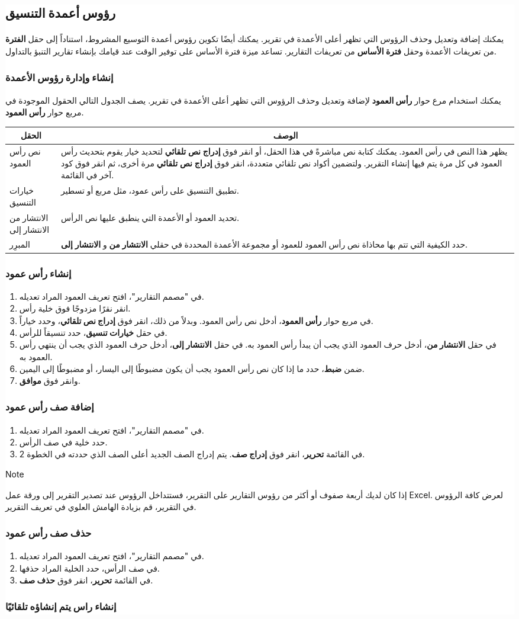 ## <a name="format-column-headers"></a>رؤوس أعمدة التنسيق
يمكنك إضافة وتعديل وحذف الرؤوس التي تظهر أعلى الأعمدة في تقرير. يمكنك أيضًا تكوين رؤوس أعمدة التوسيع المشروط، استناداً إلى حقل **الفترة** من تعريفات الأعمدة وحقل **فترة الأساس** من تعريفات التقارير. تساعد ميزة فترة الأساس على توفير الوقت عند قيامك بإنشاء تقارير التنبؤ بالتداول.

### <a name="create-and-manage-column-headers"></a>إنشاء وإدارة رؤوس الأعمدة

يمكنك استخدام مرع حوار **رأس العمود** لإضافة وتعديل وحذف الرؤوس التي تظهر أعلى الأعمدة في تقرير. يصف الجدول التالي الحقول الموجودة في مربع حوار **رأس العمود**.

| الحقل                 | الوصف |
|-----------------------|-------------|
| نص رأس العمود    | يظهر هذا النص في رأس العمود. يمكنك كتابة نص مباشرةً في هذا الحقل، أو انقر فوق **إدراج نص تلقائي** لتحديد خيار يقوم بتحديث رأس العمود في كل مرة يتم فيها إنشاء التقرير. ولتضمين أكواد نص تلقائي متعددة، انقر فوق **إدراج نص تلقائي** مرة أخرى، ثم انقر فوق كود آخر في القائمة. |
| خيارات التنسيق        | تطبيق التنسيق على رأس عمود، مثل مربع أو تسطير. |
| الانتشار من الانتشار إلى | تحديد العمود أو الأعمدة التي ينطبق عليها نص الرأس. |
| المبرِر         | حدد الكيفية التي تتم بها محاذاة نص رأس العمود للعمود أو مجموعة الأعمدة المحددة في حقلي **الانتشار من** و **الانتشار إلى**. |

### <a name="create-a-column-header"></a>إنشاء رأس عمود

1. في "مصمم التقارير"، افتح تعريف العمود المراد تعديله.
2. انقر نقرًا مزدوجًا فوق خلية رأس.
3. في مربع حوار **رأس العمود**، أدخل نص رأس العمود. وبدلاً من ذلك، انقر فوق **إدراج نص تلقائي**، وحدد خياراً.
4. في حقل **خيارات تنسيق**، حدد تنسيقاً للرأس.
5. في حقل **الانتشار من**، أدخل حرف العمود الذي يجب أن يبدأ رأس العمود به. في حقل **الانتشار إلى**، أدخل حرف العمود الذي يجب أن ينتهي رأس العمود به.
6. ضمن **ضبط**، حدد ما إذا كان نص رأس العمود يجب أن يكون مضبوطًا إلى اليسار، أو مضبوطًا إلى اليمين.
7. وانقر فوق **موافق**.

### <a name="add-a-column-header-row"></a>إضافة صف رأس عمود

1. في "مصمم التقارير"، افتح تعريف العمود المراد تعديله.
2. حدد خلية في صف الرأس.
3. في القائمة **تحرير**، انقر فوق **إدراج صف**. يتم إدراج الصف الجديد أعلى الصف الذي حددته في الخطوة 2.

> [!NOTE]
> إذا كان لديك أربعة صفوف أو أكثر من رؤوس التقارير على التقرير، فستتداخل الرؤوس عند تصدير التقرير إلى ورقة عمل Excel. لعرض كافة الرؤوس في التقرير، قم بزيادة الهامش العلوي في تعريف التقرير.

### <a name="delete-a-column-header-row"></a>حذف صف رأس عمود

1. في "مصمم التقارير"، افتح تعريف العمود المراد تعديله.
2. في صف الرأس، حدد الخلية المراد حذفها.
3. في القائمة **تحرير**، انقر فوق **حذف صف**.

### <a name="create-an-automatically-generated-header"></a>إنشاء راس يتم إنشاؤه تلقائيًا
